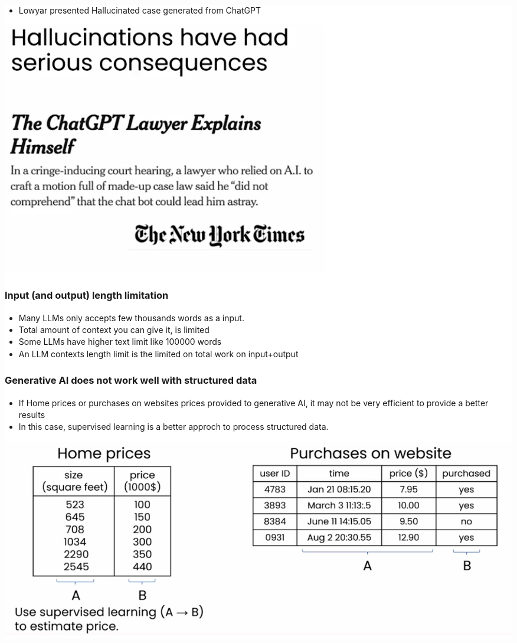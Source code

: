 - Lowyar presented Hallucinated case generated from ChatGPT

![alt text](hallucinated_cases.png)

### Input (and output) length limitation

- Many LLMs only accepts few thousands words as a input.
- Total amount of context you can give it, is limited
- Some LLMs have higher text limit like 100000 words
- An LLM contexts length limit is the limited on total work on input+output

### Generative AI does not work well with structured data

- If Home prices or purchases on websites prices provided to generative AI, it may not be very efficient to provide a better results
- In this case, supervised learning is a better approch to process structured data.

![alt text](tabular_data.png)
